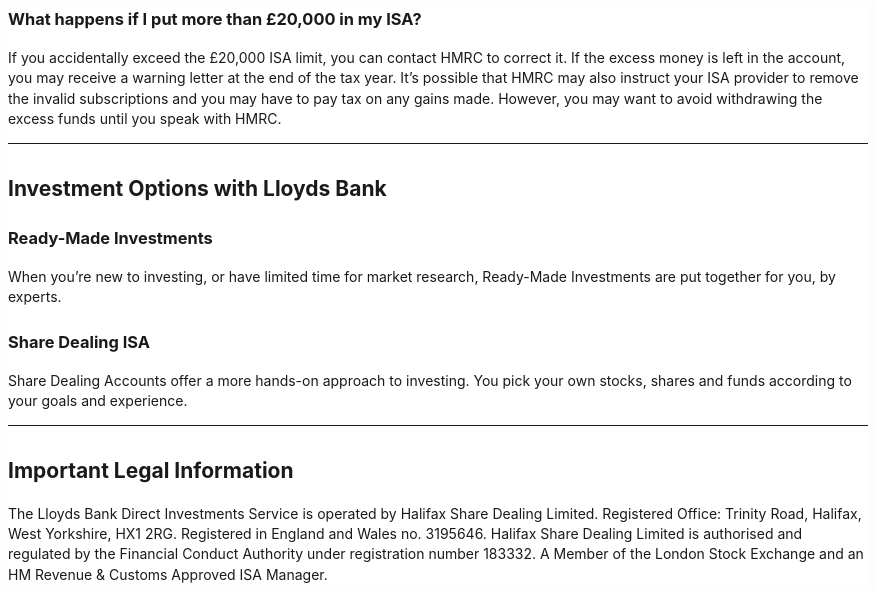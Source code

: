 ### What happens if I put more than £20,000 in my ISA?

If you accidentally exceed the £20,000 ISA limit, you can contact HMRC to correct it. If the excess money is left in the account, you may receive a warning letter at the end of the tax year. It’s possible that HMRC may also instruct your ISA provider to remove the invalid subscriptions and you may have to pay tax on any gains made. However, you may want to avoid withdrawing the excess funds until you speak with HMRC.

---

## Investment Options with Lloyds Bank

### Ready-Made Investments
When you’re new to investing, or have limited time for market research, Ready-Made Investments are put together for you, by experts.

### Share Dealing ISA
Share Dealing Accounts offer a more hands-on approach to investing. You pick your own stocks, shares and funds according to your goals and experience.

---

## Important Legal Information

The Lloyds Bank Direct Investments Service is operated by Halifax Share Dealing Limited.
Registered Office: Trinity Road, Halifax, West Yorkshire, HX1 2RG.
Registered in England and Wales no. 3195646. Halifax Share Dealing Limited is authorised and regulated by the Financial Conduct Authority under registration number 183332.
A Member of the London Stock Exchange and an HM Revenue & Customs Approved ISA Manager.

